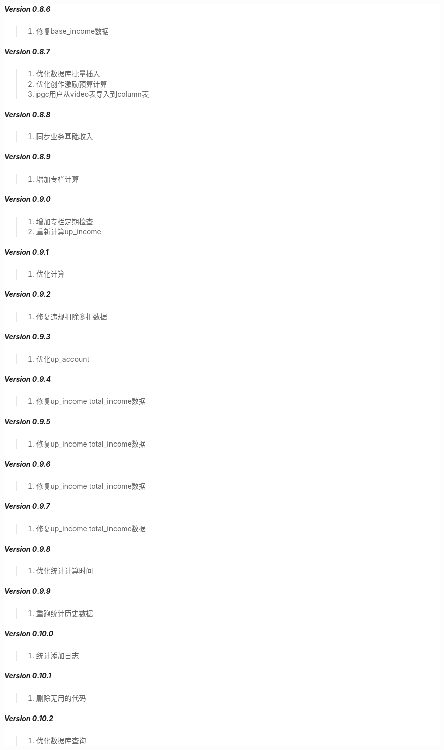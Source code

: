 ##### Version 0.8.6
> 1. 修复base_income数据

##### Version 0.8.7
> 1. 优化数据库批量插入
> 2. 优化创作激励预算计算
> 3. pgc用户从video表导入到column表

##### Version 0.8.8
> 1. 同步业务基础收入

##### Version 0.8.9
> 1. 增加专栏计算

##### Version 0.9.0
> 1. 增加专栏定期检查
> 2. 重新计算up_income

##### Version 0.9.1
> 1. 优化计算

##### Version 0.9.2
> 1. 修复违规扣除多扣数据

##### Version 0.9.3
> 1. 优化up_account

##### Version 0.9.4
> 1. 修复up_income total_income数据

##### Version 0.9.5
> 1. 修复up_income total_income数据

##### Version 0.9.6
> 1. 修复up_income total_income数据

##### Version 0.9.7
> 1. 修复up_income total_income数据

##### Version 0.9.8
> 1. 优化统计计算时间

##### Version 0.9.9
> 1. 重跑统计历史数据

##### Version 0.10.0
> 1. 统计添加日志

##### Version 0.10.1
> 1. 删除无用的代码

##### Version 0.10.2
> 1. 优化数据库查询
